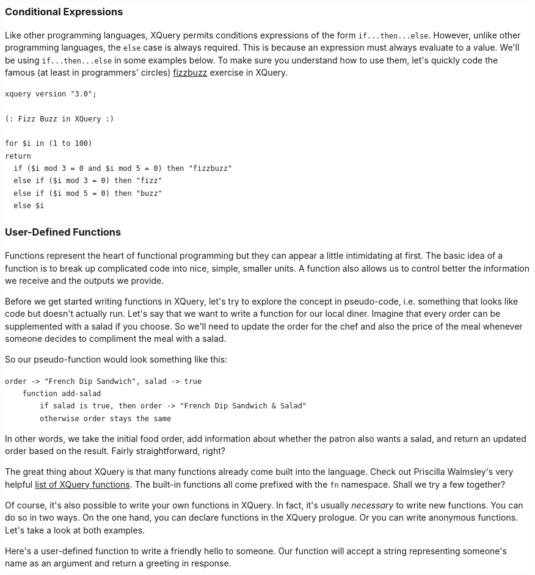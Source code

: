 ### Conditional Expressions

Like other programming languages, XQuery permits conditions expressions of the form ```if...then...else```. However, unlike other programming languages, the ```else``` case is always required. This is because an expression must always evaluate to a value. We'll be using ```if...then...else``` in some examples below. To make sure you understand how to use them, let's quickly code the famous (at least in programmers' circles) [fizzbuzz](http://c2.com/cgi/wiki?FizzBuzzTest) exercise in XQuery.

```xquery
xquery version "3.0";

(: Fizz Buzz in XQuery :)

for $i in (1 to 100)
return
  if ($i mod 3 = 0 and $i mod 5 = 0) then "fizzbuzz"
  else if ($i mod 3 = 0) then "fizz"
  else if ($i mod 5 = 0) then "buzz"
  else $i
```

### User-Defined Functions

Functions represent the heart of functional programming but they can appear a little intimidating at first. The basic idea of a function is to break up complicated code into nice, simple, smaller units. A function also allows us to control better the information we receive and the outputs we provide.

Before we get started writing functions in XQuery, let's try to explore the concept in pseudo-code, i.e. something that looks like code but doesn't actually run. Let's say that we want to write a function for our local diner. Imagine that every order can be supplemented with a salad if you choose. So we'll need to update the order for the chef and also the price of the meal whenever someone decides to compliment the meal with a salad.

So our pseudo-function would look something like this:
```
order -> "French Dip Sandwich", salad -> true
	function add-salad
		if salad is true, then order -> "French Dip Sandwich & Salad"
		otherwise order stays the same
```
In other words, we take the initial food order, add information about whether the patron also wants a salad, and return an updated order based on the result. Fairly straightforward, right?

The great thing about XQuery is that many functions already come built into the language. Check out Priscilla Walmsley's very helpful [list of XQuery functions](http://www.xqueryfunctions.com/). The built-in functions all come prefixed with the ```fn``` namespace. Shall we try a few together?

Of course, it's also possible to write your own functions in XQuery. In fact, it's usually *necessary* to write new functions. You can do so in two ways. On the one hand, you can declare functions in the XQuery prologue. Or you can write anonymous functions. Let's take a look at both examples.

Here's a user-defined function to write a friendly hello to someone. Our function will accept a string representing someone's name as an argument and return a greeting in response.

